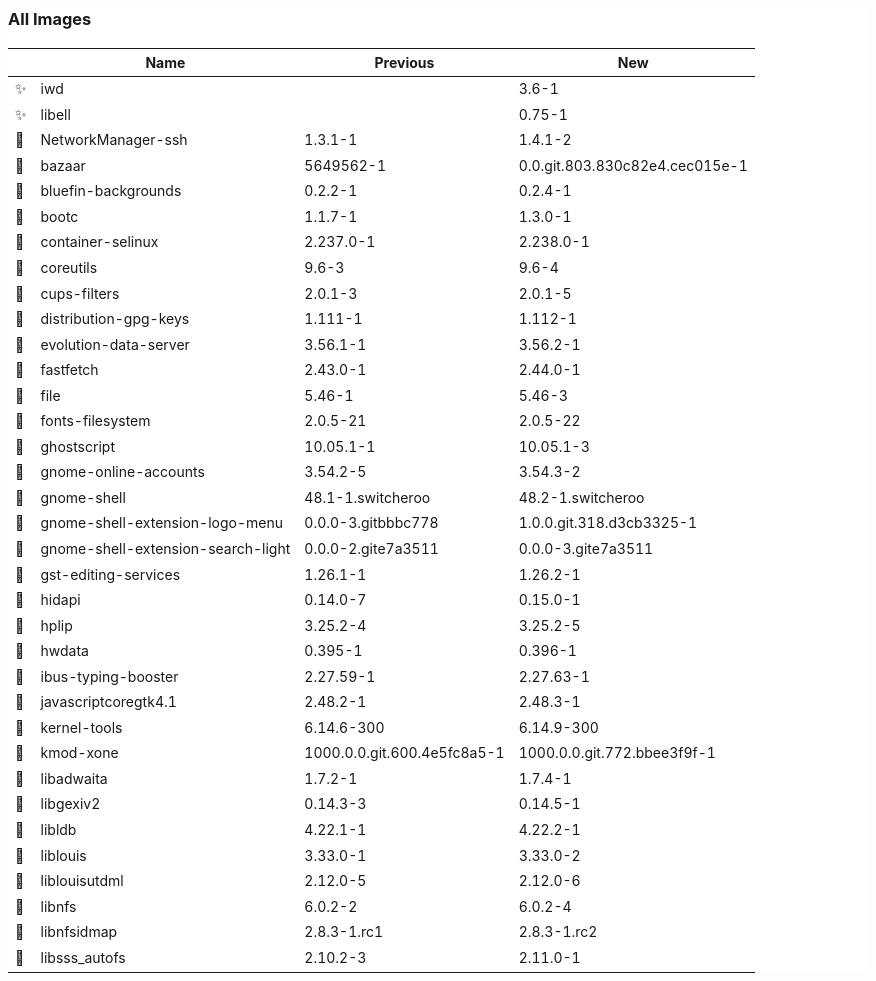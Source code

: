 ### All Images

|     | Name                               | Previous                    | New                            |
| --- | ---------------------------------- | --------------------------- | ------------------------------ |
| ✨  | iwd                                |                             | 3.6-1                          |
| ✨  | libell                             |                             | 0.75-1                         |
| 🔄  | NetworkManager-ssh                 | 1.3.1-1                     | 1.4.1-2                        |
| 🔄  | bazaar                             | 5649562-1                   | 0.0.git.803.830c82e4.cec015e-1 |
| 🔄  | bluefin-backgrounds                | 0.2.2-1                     | 0.2.4-1                        |
| 🔄  | bootc                              | 1.1.7-1                     | 1.3.0-1                        |
| 🔄  | container-selinux                  | 2.237.0-1                   | 2.238.0-1                      |
| 🔄  | coreutils                          | 9.6-3                       | 9.6-4                          |
| 🔄  | cups-filters                       | 2.0.1-3                     | 2.0.1-5                        |
| 🔄  | distribution-gpg-keys              | 1.111-1                     | 1.112-1                        |
| 🔄  | evolution-data-server              | 3.56.1-1                    | 3.56.2-1                       |
| 🔄  | fastfetch                          | 2.43.0-1                    | 2.44.0-1                       |
| 🔄  | file                               | 5.46-1                      | 5.46-3                         |
| 🔄  | fonts-filesystem                   | 2.0.5-21                    | 2.0.5-22                       |
| 🔄  | ghostscript                        | 10.05.1-1                   | 10.05.1-3                      |
| 🔄  | gnome-online-accounts              | 3.54.2-5                    | 3.54.3-2                       |
| 🔄  | gnome-shell                        | 48.1-1.switcheroo           | 48.2-1.switcheroo              |
| 🔄  | gnome-shell-extension-logo-menu    | 0.0.0-3.gitbbbc778          | 1.0.0.git.318.d3cb3325-1       |
| 🔄  | gnome-shell-extension-search-light | 0.0.0-2.gite7a3511          | 0.0.0-3.gite7a3511             |
| 🔄  | gst-editing-services               | 1.26.1-1                    | 1.26.2-1                       |
| 🔄  | hidapi                             | 0.14.0-7                    | 0.15.0-1                       |
| 🔄  | hplip                              | 3.25.2-4                    | 3.25.2-5                       |
| 🔄  | hwdata                             | 0.395-1                     | 0.396-1                        |
| 🔄  | ibus-typing-booster                | 2.27.59-1                   | 2.27.63-1                      |
| 🔄  | javascriptcoregtk4.1               | 2.48.2-1                    | 2.48.3-1                       |
| 🔄  | kernel-tools                       | 6.14.6-300                  | 6.14.9-300                     |
| 🔄  | kmod-xone                          | 1000.0.0.git.600.4e5fc8a5-1 | 1000.0.0.git.772.bbee3f9f-1    |
| 🔄  | libadwaita                         | 1.7.2-1                     | 1.7.4-1                        |
| 🔄  | libgexiv2                          | 0.14.3-3                    | 0.14.5-1                       |
| 🔄  | libldb                             | 4.22.1-1                    | 4.22.2-1                       |
| 🔄  | liblouis                           | 3.33.0-1                    | 3.33.0-2                       |
| 🔄  | liblouisutdml                      | 2.12.0-5                    | 2.12.0-6                       |
| 🔄  | libnfs                             | 6.0.2-2                     | 6.0.2-4                        |
| 🔄  | libnfsidmap                        | 2.8.3-1.rc1                 | 2.8.3-1.rc2                    |
| 🔄  | libsss_autofs                      | 2.10.2-3                    | 2.11.0-1                       |